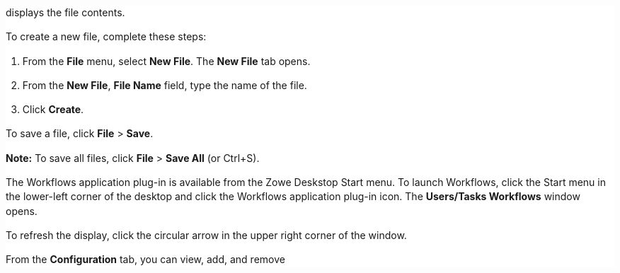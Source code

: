 displays the file contents.</p></body></topic><topic class="- topic/topic " ditaarch:DITAArchVersion="1.2" domains="(topic hi-d) (topic ut-d) (topic indexing-d) (topic hazard-d) (topic abbrev-d) (topic pr-d) (topic sw-d) (topic ui-d)" id="creating-a-new-file" xtrf="file:/opt/dita-ot/data/user-guide/mvd-using.md" xtrc="topic:20;182:3"><title class="- topic/title " xtrf="file:/opt/dita-ot/data/user-guide/mvd-using.md" xtrc="title:20;182:3">Creating a new file</title><body class="- topic/body " xtrf="file:/opt/dita-ot/data/user-guide/mvd-using.md" xtrc="body:20;182:3"><p class="- topic/p " xtrf="file:/opt/dita-ot/data/user-guide/mvd-using.md" xtrc="p:53;182:3">To create a new file, complete these steps:</p><ol class="- topic/ol " xtrf="file:/opt/dita-ot/data/user-guide/mvd-using.md" xtrc="ol:5;182:3"><li class="- topic/li " xtrf="file:/opt/dita-ot/data/user-guide/mvd-using.md" xtrc="li:26;182:3"><p class="- topic/p " xtrf="file:/opt/dita-ot/data/user-guide/mvd-using.md" xtrc="p:54;182:3">From the <b class="+ topic/ph hi-d/b " xtrf="file:/opt/dita-ot/data/user-guide/mvd-using.md" xtrc="b:21;182:3">File</b> menu, select <b class="+ topic/ph hi-d/b " xtrf="file:/opt/dita-ot/data/user-guide/mvd-using.md" xtrc="b:22;182:3">New File</b>. The <b class="+ topic/ph hi-d/b " xtrf="file:/opt/dita-ot/data/user-guide/mvd-using.md" xtrc="b:23;182:3">New File</b> tab opens.</p></li><li class="- topic/li " xtrf="file:/opt/dita-ot/data/user-guide/mvd-using.md" xtrc="li:27;182:3"><p class="- topic/p " xtrf="file:/opt/dita-ot/data/user-guide/mvd-using.md" xtrc="p:55;182:3">From the <b class="+ topic/ph hi-d/b " xtrf="file:/opt/dita-ot/data/user-guide/mvd-using.md" xtrc="b:24;182:3">New File</b>, <b class="+ topic/ph hi-d/b " xtrf="file:/opt/dita-ot/data/user-guide/mvd-using.md" xtrc="b:25;182:3">File Name</b> field, type the name of the file.</p></li><li class="- topic/li " xtrf="file:/opt/dita-ot/data/user-guide/mvd-using.md" xtrc="li:28;182:3"><p class="- topic/p " xtrf="file:/opt/dita-ot/data/user-guide/mvd-using.md" xtrc="p:56;182:3">Click <b class="+ topic/ph hi-d/b " xtrf="file:/opt/dita-ot/data/user-guide/mvd-using.md" xtrc="b:26;182:3">Create</b>.</p></li></ol></body></topic><topic class="- topic/topic " ditaarch:DITAArchVersion="1.2" domains="(topic hi-d) (topic ut-d) (topic indexing-d) (topic hazard-d) (topic abbrev-d) (topic pr-d) (topic sw-d) (topic ui-d)" id="saving-a-file" xtrf="file:/opt/dita-ot/data/user-guide/mvd-using.md" xtrc="topic:21;182:3"><title class="- topic/title " xtrf="file:/opt/dita-ot/data/user-guide/mvd-using.md" xtrc="title:21;182:3">Saving a file</title><body class="- topic/body " xtrf="file:/opt/dita-ot/data/user-guide/mvd-using.md" xtrc="body:21;182:3"><p class="- topic/p " xtrf="file:/opt/dita-ot/data/user-guide/mvd-using.md" xtrc="p:57;182:3">To save a file, click <b class="+ topic/ph hi-d/b " xtrf="file:/opt/dita-ot/data/user-guide/mvd-using.md" xtrc="b:27;182:3">File</b> &gt; <b class="+ topic/ph hi-d/b " xtrf="file:/opt/dita-ot/data/user-guide/mvd-using.md" xtrc="b:28;182:3">Save</b>.</p><p class="- topic/p " xtrf="file:/opt/dita-ot/data/user-guide/mvd-using.md" xtrc="p:58;182:3"><b class="+ topic/ph hi-d/b " xtrf="file:/opt/dita-ot/data/user-guide/mvd-using.md" xtrc="b:29;182:3">Note:</b> To save all files, click <b class="+ topic/ph hi-d/b " xtrf="file:/opt/dita-ot/data/user-guide/mvd-using.md" xtrc="b:30;182:3">File</b> &gt; <b class="+ topic/ph hi-d/b " xtrf="file:/opt/dita-ot/data/user-guide/mvd-using.md" xtrc="b:31;182:3">Save All</b> (or Ctrl+S).</p></body></topic></topic><topic class="- topic/topic " ditaarch:DITAArchVersion="1.2" domains="(topic hi-d) (topic ut-d) (topic indexing-d) (topic hazard-d) (topic abbrev-d) (topic pr-d) (topic sw-d) (topic ui-d)" id="using-the-workflows-application-plug-in" xtrf="file:/opt/dita-ot/data/user-guide/mvd-using.md" xtrc="topic:22;182:3"><title class="- topic/title " xtrf="file:/opt/dita-ot/data/user-guide/mvd-using.md" xtrc="title:22;182:3">Using the Workflows application plug-in</title><body class="- topic/body " xtrf="file:/opt/dita-ot/data/user-guide/mvd-using.md" xtrc="body:22;182:3"><p class="- topic/p " xtrf="file:/opt/dita-ot/data/user-guide/mvd-using.md" xtrc="p:59;182:3">The Workflows application plug-in is available from the Zowe Deskstop Start menu. To launch Workflows, click the Start menu in the lower-left corner of the desktop and click the Workflows application plug-in icon. The <b class="+ topic/ph hi-d/b " xtrf="file:/opt/dita-ot/data/user-guide/mvd-using.md" xtrc="b:32;182:3">Users/Tasks Workflows</b> window opens.</p><p class="- topic/p " xtrf="file:/opt/dita-ot/data/user-guide/mvd-using.md" xtrc="p:60;182:3">To refresh the display, click the circular arrow in the upper right corner of the window.</p></body><topic class="- topic/topic " ditaarch:DITAArchVersion="1.2" domains="(topic hi-d) (topic ut-d) (topic indexing-d) (topic hazard-d) (topic abbrev-d) (topic pr-d) (topic sw-d) (topic ui-d)" id="configuration" xtrf="file:/opt/dita-ot/data/user-guide/mvd-using.md" xtrc="topic:23;182:3"><title class="- topic/title " xtrf="file:/opt/dita-ot/data/user-guide/mvd-using.md" xtrc="title:23;182:3">Configuration</title><body class="- topic/body " xtrf="file:/opt/dita-ot/data/user-guide/mvd-using.md" xtrc="body:23;182:3"><p class="- topic/p " xtrf="file:/opt/dita-ot/data/user-guide/mvd-using.md" xtrc="p:61;182:3">From the <b class="+ topic/ph hi-d/b " xtrf="file:/opt/dita-ot/data/user-guide/mvd-using.md" xtrc="b:33;182:3">Configuration</b> tab, you can view, add, and remove